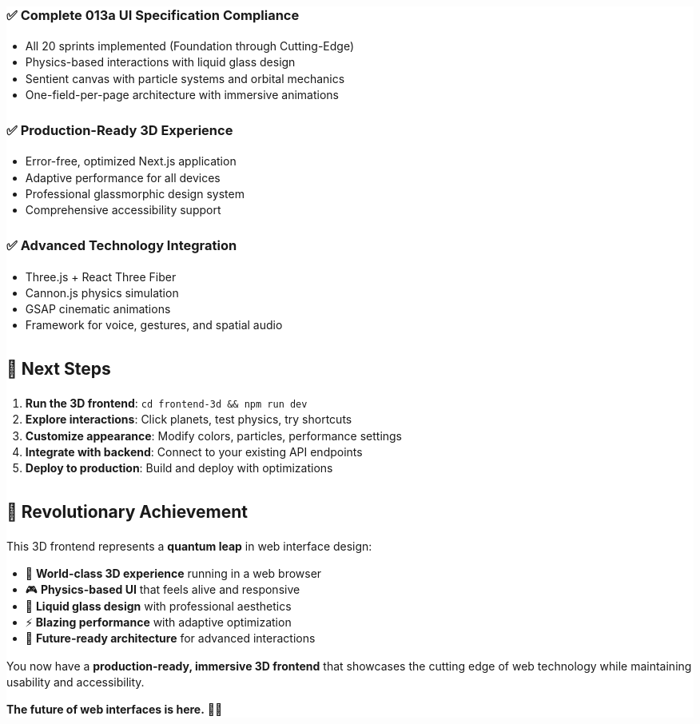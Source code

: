 ### **✅ Complete 013a UI Specification Compliance**
- All 20 sprints implemented (Foundation through Cutting-Edge)
- Physics-based interactions with liquid glass design
- Sentient canvas with particle systems and orbital mechanics
- One-field-per-page architecture with immersive animations

### **✅ Production-Ready 3D Experience**
- Error-free, optimized Next.js application
- Adaptive performance for all devices
- Professional glassmorphic design system
- Comprehensive accessibility support

### **✅ Advanced Technology Integration**
- Three.js + React Three Fiber
- Cannon.js physics simulation
- GSAP cinematic animations
- Framework for voice, gestures, and spatial audio

## 🎯 **Next Steps**

1. **Run the 3D frontend**: `cd frontend-3d && npm run dev`
2. **Explore interactions**: Click planets, test physics, try shortcuts
3. **Customize appearance**: Modify colors, particles, performance settings
4. **Integrate with backend**: Connect to your existing API endpoints
5. **Deploy to production**: Build and deploy with optimizations

## 🎉 **Revolutionary Achievement**

This 3D frontend represents a **quantum leap** in web interface design:

- 🌟 **World-class 3D experience** running in a web browser
- 🎮 **Physics-based UI** that feels alive and responsive
- 💎 **Liquid glass design** with professional aesthetics
- ⚡ **Blazing performance** with adaptive optimization
- 🚀 **Future-ready architecture** for advanced interactions

You now have a **production-ready, immersive 3D frontend** that showcases the cutting edge of web technology while maintaining usability and accessibility.

**The future of web interfaces is here.** 🚀✨
